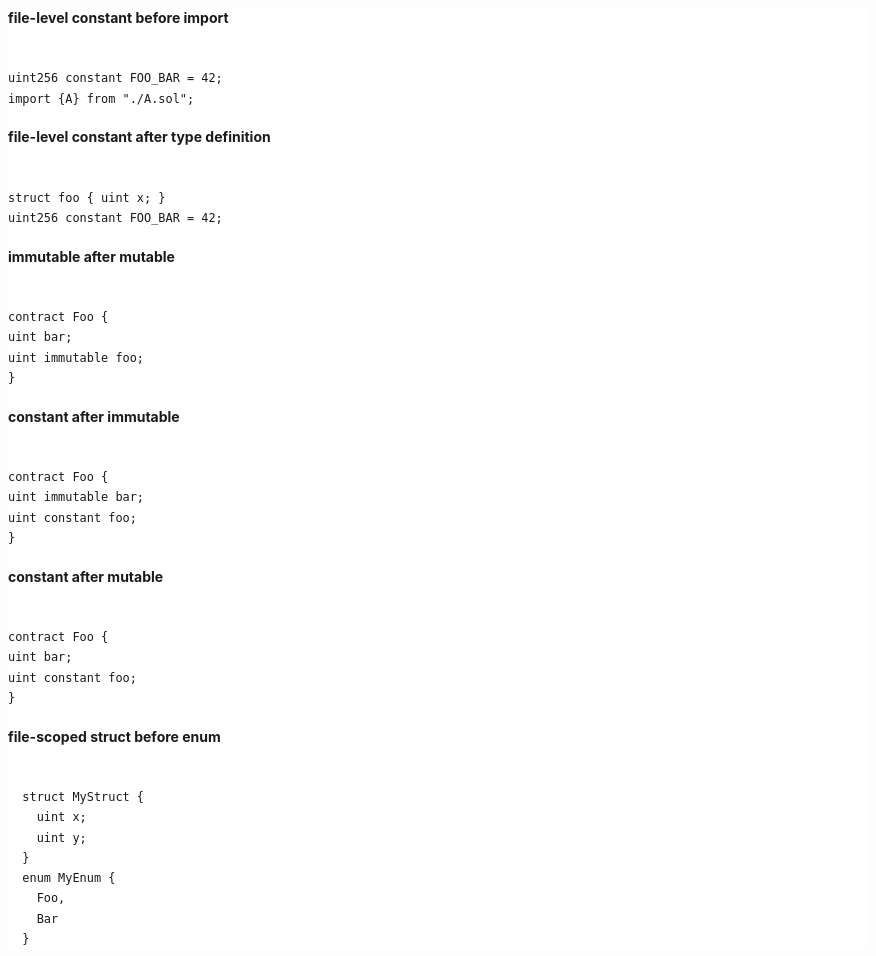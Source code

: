 #### file-level constant before import

```solidity

uint256 constant FOO_BAR = 42;
import {A} from "./A.sol";

```

#### file-level constant after type definition

```solidity

struct foo { uint x; }
uint256 constant FOO_BAR = 42;

```

#### immutable after mutable

```solidity

contract Foo {
uint bar;
uint immutable foo;
}

```

#### constant after immutable

```solidity

contract Foo {
uint immutable bar;
uint constant foo;
}

```

#### constant after mutable

```solidity

contract Foo {
uint bar;
uint constant foo;
}

```

#### file-scoped struct before enum

```solidity

  struct MyStruct {
    uint x;
    uint y;
  }
  enum MyEnum {
    Foo,
    Bar
  }

```
